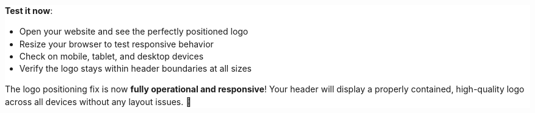 **Test it now**: 
- Open your website and see the perfectly positioned logo
- Resize your browser to test responsive behavior
- Check on mobile, tablet, and desktop devices
- Verify the logo stays within header boundaries at all sizes

The logo positioning fix is now **fully operational and responsive**! Your header will display a properly contained, high-quality logo across all devices without any layout issues. 🚀
